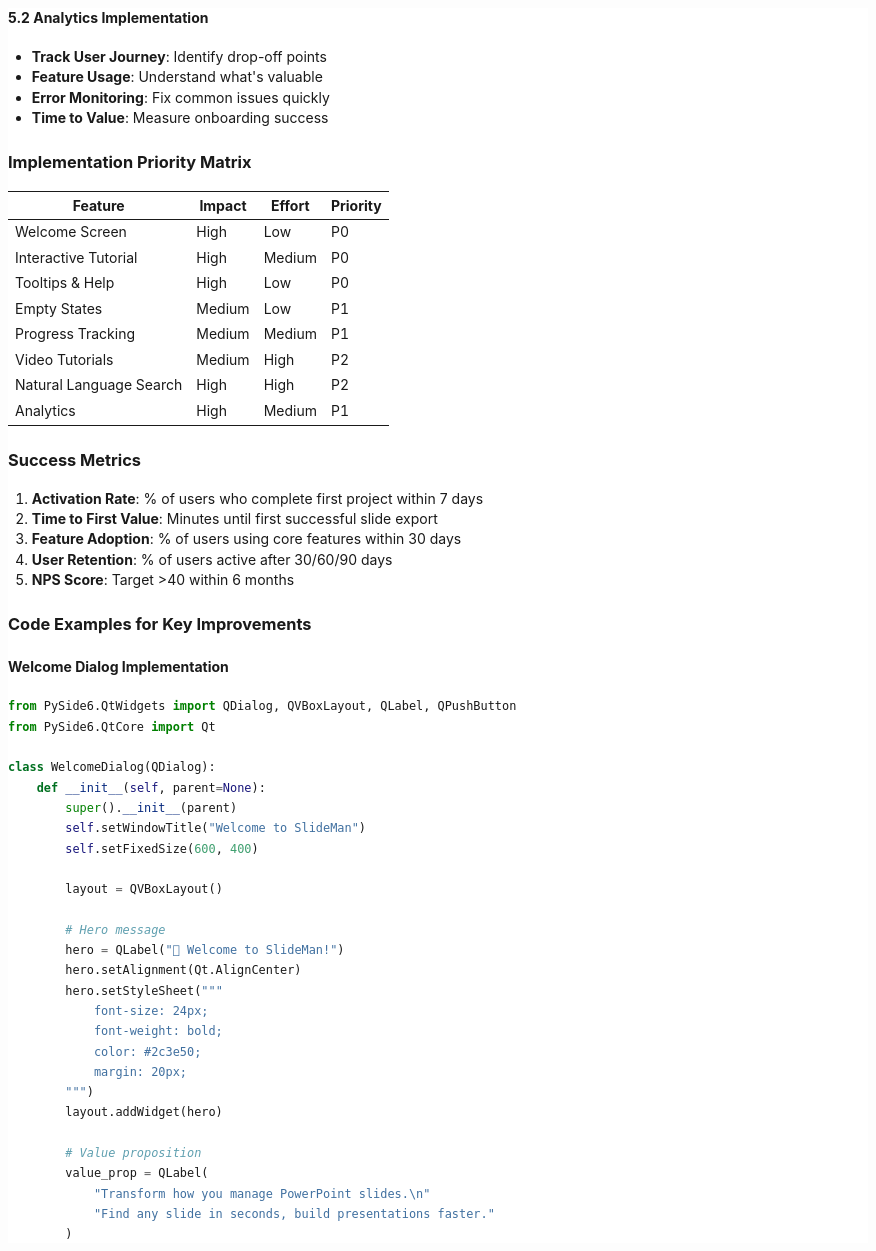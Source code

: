 #### 5.2 Analytics Implementation
- **Track User Journey**: Identify drop-off points
- **Feature Usage**: Understand what's valuable
- **Error Monitoring**: Fix common issues quickly
- **Time to Value**: Measure onboarding success

### Implementation Priority Matrix

| Feature | Impact | Effort | Priority |
|---------|--------|--------|----------|
| Welcome Screen | High | Low | P0 |
| Interactive Tutorial | High | Medium | P0 |
| Tooltips & Help | High | Low | P0 |
| Empty States | Medium | Low | P1 |
| Progress Tracking | Medium | Medium | P1 |
| Video Tutorials | Medium | High | P2 |
| Natural Language Search | High | High | P2 |
| Analytics | High | Medium | P1 |

### Success Metrics

1. **Activation Rate**: % of users who complete first project within 7 days
2. **Time to First Value**: Minutes until first successful slide export
3. **Feature Adoption**: % of users using core features within 30 days
4. **User Retention**: % of users active after 30/60/90 days
5. **NPS Score**: Target >40 within 6 months

### Code Examples for Key Improvements

#### Welcome Dialog Implementation
```python
from PySide6.QtWidgets import QDialog, QVBoxLayout, QLabel, QPushButton
from PySide6.QtCore import Qt

class WelcomeDialog(QDialog):
    def __init__(self, parent=None):
        super().__init__(parent)
        self.setWindowTitle("Welcome to SlideMan")
        self.setFixedSize(600, 400)
        
        layout = QVBoxLayout()
        
        # Hero message
        hero = QLabel("🎉 Welcome to SlideMan!")
        hero.setAlignment(Qt.AlignCenter)
        hero.setStyleSheet("""
            font-size: 24px;
            font-weight: bold;
            color: #2c3e50;
            margin: 20px;
        """)
        layout.addWidget(hero)
        
        # Value proposition
        value_prop = QLabel(
            "Transform how you manage PowerPoint slides.\n"
            "Find any slide in seconds, build presentations faster."
        )
```